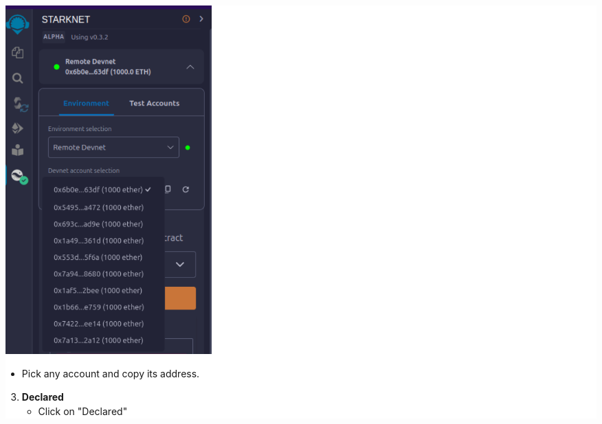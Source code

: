    <img alt="Environment selection" src="img/ch01-remix-remote-devnet.png" class="center" style="width: 100%; max-width: 300px;" />

   - Pick any account and copy its address.
3. **Declared**
   - Click on "Declared"